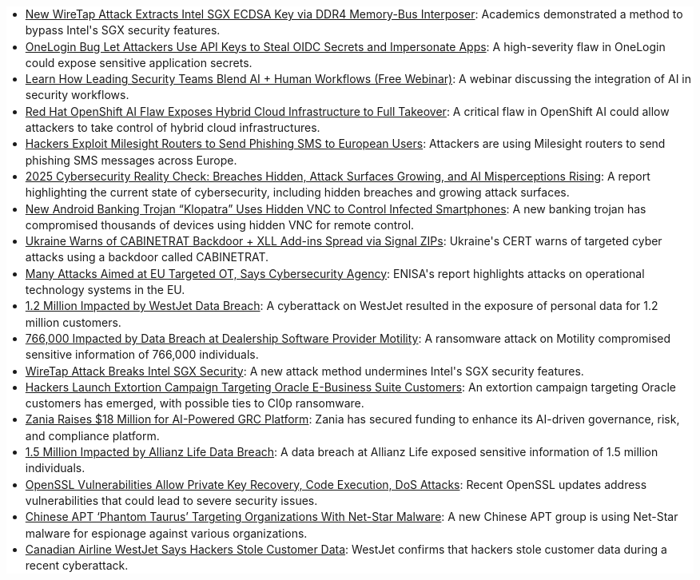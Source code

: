 - [New WireTap Attack Extracts Intel SGX ECDSA Key via DDR4 Memory-Bus Interposer](https://thehackernews.com/2025/10/new-wiretap-attack-extracts-intel-sgx.html): Academics demonstrated a method to bypass Intel's SGX security features.
- [OneLogin Bug Let Attackers Use API Keys to Steal OIDC Secrets and Impersonate Apps](https://thehackernews.com/2025/10/onelogin-bug-let-attackers-use-api-keys.html): A high-severity flaw in OneLogin could expose sensitive application secrets.
- [Learn How Leading Security Teams Blend AI + Human Workflows (Free Webinar)](https://thehackernews.com/2025/10/how-leading-security-teams-blend-ai.html): A webinar discussing the integration of AI in security workflows.
- [Red Hat OpenShift AI Flaw Exposes Hybrid Cloud Infrastructure to Full Takeover](https://thehackernews.com/2025/10/critical-red-hat-openshift-ai-flaw.html): A critical flaw in OpenShift AI could allow attackers to take control of hybrid cloud infrastructures.
- [Hackers Exploit Milesight Routers to Send Phishing SMS to European Users](https://thehackernews.com/2025/10/hackers-exploit-milesight-routers-to.html): Attackers are using Milesight routers to send phishing SMS messages across Europe.
- [2025 Cybersecurity Reality Check: Breaches Hidden, Attack Surfaces Growing, and AI Misperceptions Rising](https://thehackernews.com/2025/10/2025-cybersecurity-reality-check.html): A report highlighting the current state of cybersecurity, including hidden breaches and growing attack surfaces.
- [New Android Banking Trojan “Klopatra” Uses Hidden VNC to Control Infected Smartphones](https://thehackernews.com/2025/10/new-android-banking-trojan-klopatra.html): A new banking trojan has compromised thousands of devices using hidden VNC for remote control.
- [Ukraine Warns of CABINETRAT Backdoor + XLL Add-ins Spread via Signal ZIPs](https://thehackernews.com/2025/10/ukraine-warns-of-cabinetrat-backdoor.html): Ukraine's CERT warns of targeted cyber attacks using a backdoor called CABINETRAT.
- [Many Attacks Aimed at EU Targeted OT, Says Cybersecurity Agency](https://www.securityweek.com/many-attacks-aimed-at-eu-targeted-ot-says-cybersecurity-agency/): ENISA's report highlights attacks on operational technology systems in the EU.
- [1.2 Million Impacted by WestJet Data Breach](https://www.securityweek.com/1-2-million-impacted-by-westjet-data-breach/): A cyberattack on WestJet resulted in the exposure of personal data for 1.2 million customers.
- [766,000 Impacted by Data Breach at Dealership Software Provider Motility](https://www.securityweek.com/766000-impacted-by-data-breach-at-dealership-software-provider-motility/): A ransomware attack on Motility compromised sensitive information of 766,000 individuals.
- [WireTap Attack Breaks Intel SGX Security](https://www.securityweek.com/wiretap-attack-breaks-intel-sgx-security/): A new attack method undermines Intel's SGX security features.
- [Hackers Launch Extortion Campaign Targeting Oracle E-Business Suite Customers](https://www.securityweek.com/cybercriminals-claim-theft-of-data-from-oracle-e-business-suite-customers/): An extortion campaign targeting Oracle customers has emerged, with possible ties to Cl0p ransomware.
- [Zania Raises $18 Million for AI-Powered GRC Platform](https://www.securityweek.com/zania-raises-18-million-for-ai-powered-grc-platform/): Zania has secured funding to enhance its AI-driven governance, risk, and compliance platform.
- [1.5 Million Impacted by Allianz Life Data Breach](https://www.securityweek.com/1-5-million-impacted-by-allianz-life-data-breach/): A data breach at Allianz Life exposed sensitive information of 1.5 million individuals.
- [OpenSSL Vulnerabilities Allow Private Key Recovery, Code Execution, DoS Attacks](https://www.securityweek.com/openssl-vulnerabilities-allow-private-key-recovery-code-execution-dos-attacks/): Recent OpenSSL updates address vulnerabilities that could lead to severe security issues.
- [Chinese APT ‘Phantom Taurus’ Targeting Organizations With Net-Star Malware](https://www.securityweek.com/chinese-apt-phantom-taurus-targeting-organizations-with-net-star-malware/): A new Chinese APT group is using Net-Star malware for espionage against various organizations.
- [Canadian Airline WestJet Says Hackers Stole Customer Data](https://www.securityweek.com/canadian-airline-westjet-says-hackers-stole-customer-data/): WestJet confirms that hackers stole customer data during a recent cyberattack.
